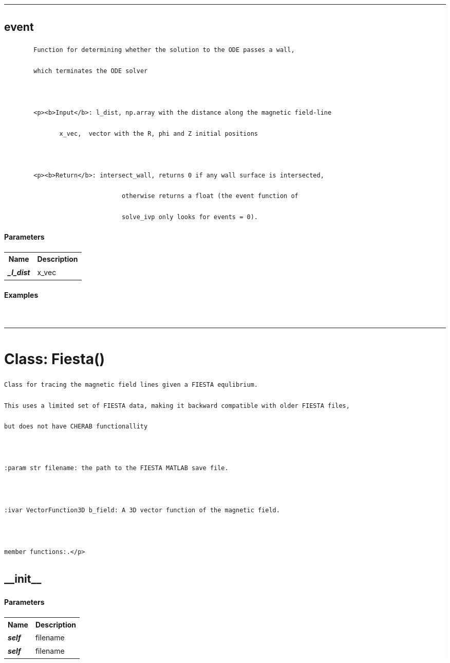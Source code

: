 </pre>
<hr>
<h2>event</h2>


            Function for determining whether the solution to the ODE passes a wall,

            which terminates the ODE solver



            <p><b>Input</b>: l_dist, np.array with the distance along the magnetic field-line

                   x_vec,  vector with the R, phi and Z initial positions



            <p><b>Return</b>: intersect_wall, returns 0 if any wall surface is intersected,

                                    otherwise returns a float (the event function of

                                    solve_ivp only looks for events = 0).
<h4>Parameters</h4>
<table cellpadding=10>
<tr><th>Name<th>Description
<tr><td><b><i>_l_dist</i></b><td>x_vec

</table>

<h4>Examples</h4>
<pre language="python">

</pre>
<hr>
<h1 id="0513469fc7c86890e4049e46a7ab6fb8">Class: Fiesta()</h1>
<p>

    Class for tracing the magnetic field lines given a FIESTA equlibrium.

    This uses a limited set of FIESTA data, making it backward compatible with older FIESTA files,

    but does not have CHERAB functionallity



    :param str filename: the path to the FIESTA MATLAB save file.



    :ivar VectorFunction3D b_field: A 3D vector function of the magnetic field.



    member functions:.</p>

<h2>__init__</h2>

<h4>Parameters</h4>
<table cellpadding=10>
<tr><th>Name<th>Description
<tr><td><b><i>self</i></b><td>filename

<tr><td><b><i>self</i></b><td>filename

</table>
